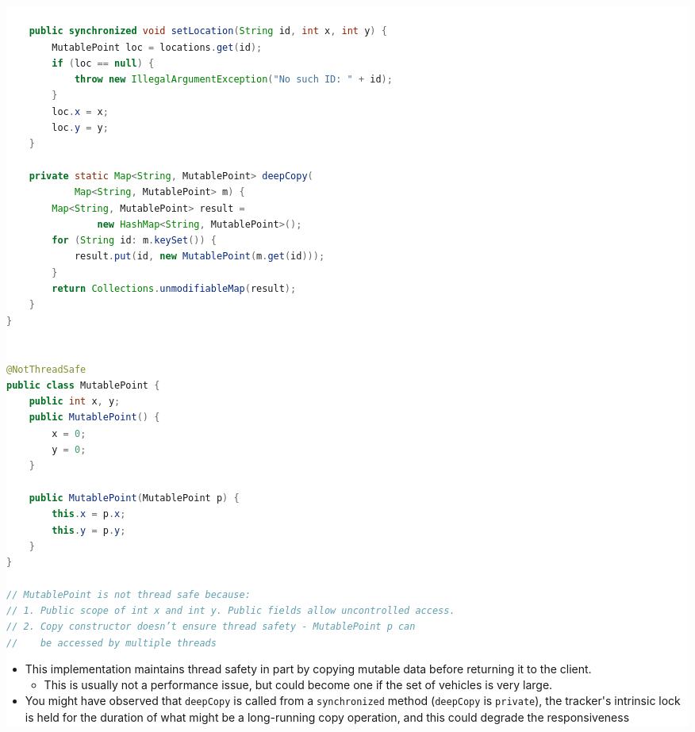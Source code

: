 ```java

    public synchronized void setLocation(String id, int x, int y) {
        MutablePoint loc = locations.get(id);
        if (loc == null) {
            throw new IllegalArgumentException("No such ID: " + id);
        }
        loc.x = x;
        loc.y = y;
    }

    private static Map<String, MutablePoint> deepCopy(
            Map<String, MutablePoint> m) {
        Map<String, MutablePoint> result = 
                new HashMap<String, MutablePoint>();
        for (String id: m.keySet()) {
            result.put(id, new MutablePoint(m.get(id)));
        }
        return Collections.unmodifiableMap(result);
    }
}


@NotThreadSafe
public class MutablePoint {
    public int x, y;
    public MutablePoint() {
        x = 0;
        y = 0;
    }

    public MutablePoint(MutablePoint p) {
        this.x = p.x;
        this.y = p.y;
    }
}

// MutablePoint is not thread safe because: 
// 1. Public scope of int x and int y. Public fields allow uncontrolled access.
// 2. Copy constructor doesn’t ensure thread safety - MutablePoint p can 
//    be accessed by multiple threads

```

- This implementation maintains thread safety in part by copying mutable data before returning it to the client. 
  - This is usually not a performance issue, but could become one if the set of vehicles is very large.
- You might have observed that `deepCopy` is called from a `synchronized` method (`deepCopy` is `private`), the tracker's intrinsic lock is held for the duration of what might be a long-running copy operation, and this could degrade the responsiveness
